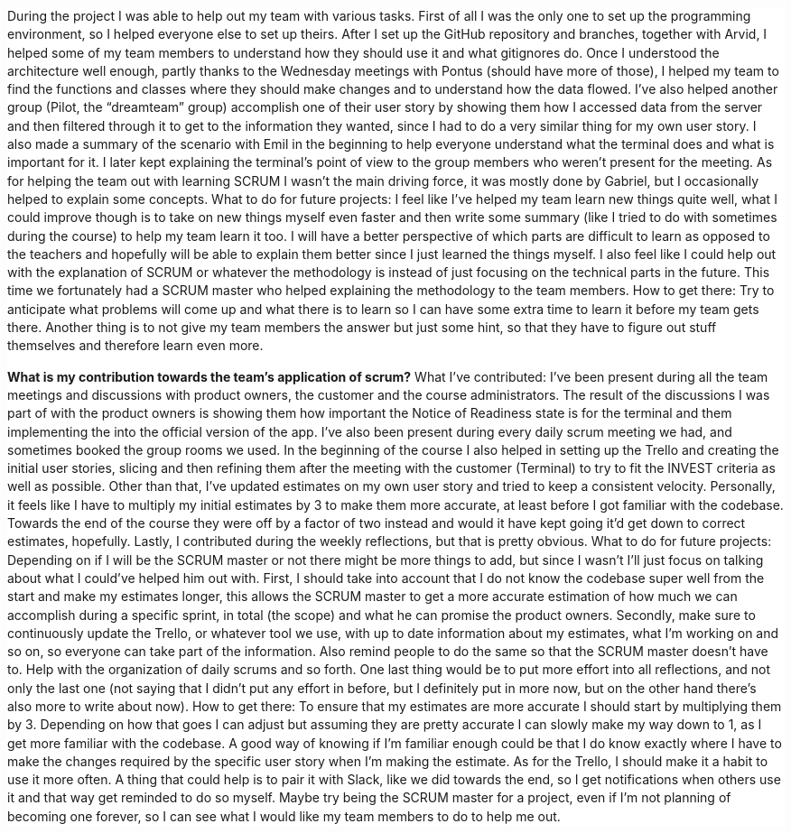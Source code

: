 During the project I was able to help out my team with various tasks. First of all I was the only one to set up the programming environment, so I helped everyone else to set up theirs. After I set up the GitHub repository and branches, together with Arvid, I helped some of my team members to understand how they should use it and what gitignores do. Once I understood the architecture well enough, partly thanks to the Wednesday meetings with Pontus (should have more of those), I helped my team to find the functions and classes where they should make changes and to understand how the data flowed. I’ve also helped another group (Pilot, the “dreamteam” group) accomplish one of their user story by showing them how I accessed data from the server and then filtered through it to get to the information they wanted, since I had to do a very similar thing for my own user story. I also made a summary of the scenario with Emil in the beginning to help everyone understand what the terminal does and what is important for it. I later kept explaining the terminal’s point of view to the group members who weren’t present for the meeting. As for helping the team out with learning SCRUM I wasn’t the main driving force, it was mostly done by Gabriel, but I occasionally helped to explain some concepts.
What to do for future projects:
I feel like I’ve helped my team learn new things quite well, what I could improve though is to take on new things myself even faster and then write some summary (like I tried to do with sometimes during the course) to help my team learn it too. I will have a better perspective of which parts are difficult to learn as opposed to the teachers and hopefully will be able to explain them better since I just learned the things myself. I also feel like I could help out with the explanation of SCRUM or whatever the methodology is instead of just focusing on the technical parts in the future. This time we fortunately had a SCRUM master who helped explaining the methodology to the team members. 
How to get there: 
Try to anticipate what problems will come up and what there is to learn so I can have some extra time to learn it before my team gets there. Another thing is to not give my team members the answer but just some hint, so that they have to figure out stuff themselves and therefore learn even more. 

**What is my contribution towards the team’s application of scrum?**
What I’ve contributed: 
I’ve been present during all the team meetings and discussions with product owners, the customer and the course administrators. The result of the discussions I was part of with the product owners is showing them how important the Notice of Readiness state is for the terminal and them implementing the into the official version of the app. I’ve also been present during every daily scrum meeting we had, and sometimes booked the group rooms we used. In the beginning of the course I also helped in setting up the Trello and creating the initial user stories, slicing and then refining them after the meeting with the customer (Terminal) to try to fit the INVEST criteria as well as possible. Other than that, I’ve updated estimates on my own user story and tried to keep a consistent velocity. Personally, it feels like I have to multiply my initial estimates by 3 to make them more accurate, at least before I got familiar with the codebase. Towards the end of the course they were off by a factor of two instead and would it have kept going it’d get down to correct estimates, hopefully. Lastly, I contributed during the weekly reflections, but that is pretty obvious.
What to do for future projects: 
Depending on if I will be the SCRUM master or not there might be more things to add, but since I wasn’t I’ll just focus on talking about what I could’ve helped him out with. First, I should take into account that I do not know the codebase super well from the start and make my estimates longer, this allows the SCRUM master to get a more accurate estimation of how much we can accomplish during a specific sprint, in total (the scope) and what he can promise the product owners. Secondly, make sure to continuously update the Trello, or whatever tool we use, with up to date information about my estimates, what I’m working on and so on, so everyone can take part of the information. Also remind people to do the same so that the SCRUM master doesn’t have to. Help with the organization of daily scrums and so forth. One last thing would be to put more effort into all reflections, and not only the last one (not saying that I didn’t put any effort in before, but I definitely put in more now, but on the other hand there’s also more to write about now).
How to get there: 
To ensure that my estimates are more accurate I should start by multiplying them by 3. Depending on how that goes I can adjust but assuming they are pretty accurate I can slowly make my way down to 1, as I get more familiar with the codebase. A good way of knowing if I’m familiar enough could be that I do know exactly where I have to make the changes required by the specific user story when I’m making the estimate. As for the Trello, I should make it a habit to use it more often. A thing that could help is to pair it with Slack, like we did towards the end, so I get notifications when others use it and that way get reminded to do so myself. Maybe try being the SCRUM master for a project, even if I’m not planning of becoming one forever, so I can see what I would like my team members to do to help me out.
